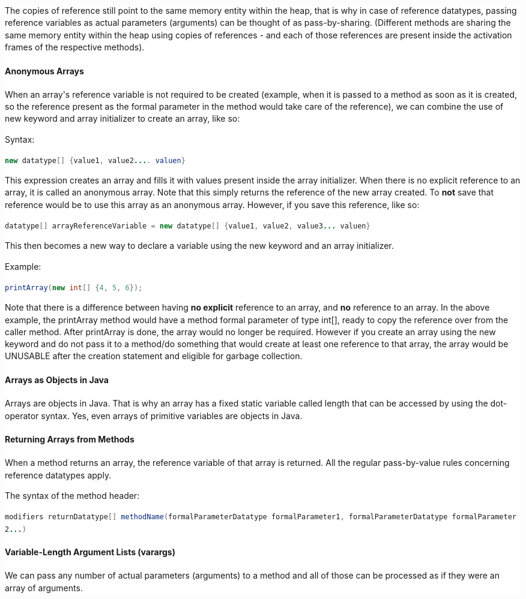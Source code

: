The copies of reference still point to the same memory entity within the heap, that is why in case of reference datatypes, passing reference variables as actual parameters (arguments) can be thought of as pass-by-sharing. (Different methods are sharing the same memory entity within the heap using copies of references - and each of those references are present inside the activation frames of the respective methods).

#### Anonymous Arrays
When an array's reference variable is not required to be created (example, when it is passed to a method as soon as it is created, so the reference present as the formal parameter in the method would take care of the reference), we can combine the use of new keyword and array initializer to create an array, like so:

Syntax:
```java
new datatype[] {value1, value2.... valuen}
```

This expression creates an array and fills it with values present inside the array initializer. When there is no explicit reference to an array, it is called an anonymous array. Note that this simply returns the reference of the new array created. To **not** save that reference would be to use this array as an anonymous array. However, if you save this reference, like so:

```java
datatype[] arrayReferenceVariable = new datatype[] {value1, value2, value3... valuen}
```

This then becomes a new way to declare a variable using the new keyword and an array initializer.

Example:
```java
printArray(new int[] {4, 5, 6});
```

Note that there is a difference between having **no explicit** reference to an array, and **no** reference to an array. In the above example, the printArray method would have a method formal parameter of type int[], ready to copy the reference over from the caller method. After printArray is done, the array would no longer be required. However if you create an array using the new keyword and do not pass it to a method/do something that would create at least one reference to that array, the array would be UNUSABLE after the creation statement and eligible for garbage collection.

#### Arrays as Objects in Java
Arrays are objects in Java. That is why an array has a fixed static variable called length that can be accessed by using the dot-operator syntax.
Yes, even arrays of primitive variables are objects in Java.

#### Returning Arrays from Methods
When a method returns an array, the reference variable of that array is returned. All the regular pass-by-value rules concerning reference datatypes apply.

The syntax of the method header:
```java
modifiers returnDatatype[] methodName(formalParameterDatatype formalParameter1, formalParameterDatatype formalParameter2...)
```

#### Variable-Length Argument Lists (varargs)
We can pass any number of actual parameters (arguments) to a method and all of those can be processed as if they were an array of arguments.
